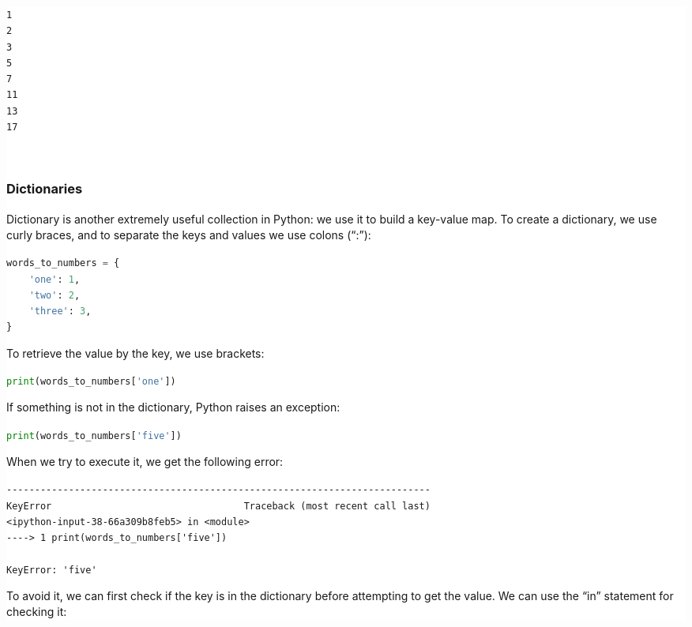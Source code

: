 
```
1
2
3
5
7
11
13
17
```

&nbsp;


### Dictionaries

Dictionary is another extremely useful collection in Python: we use it to build a key-value map. To create a dictionary, we use curly braces, and to separate the keys and values we use colons (“:”): 


```python
words_to_numbers = {
    'one': 1,
    'two': 2,
    'three': 3,
}
```


To retrieve the value by the key, we use brackets:


```python
print(words_to_numbers['one'])
```


If something is not in the dictionary, Python raises an exception:


```python
print(words_to_numbers['five'])
```


When we try to execute it, we get the following error:


```
---------------------------------------------------------------------------
KeyError                                  Traceback (most recent call last)
<ipython-input-38-66a309b8feb5> in <module>
----> 1 print(words_to_numbers['five'])

KeyError: 'five'
```


To avoid it, we can first check if the key is in the dictionary before attempting to get the value. We can use the “in” statement for checking it:
